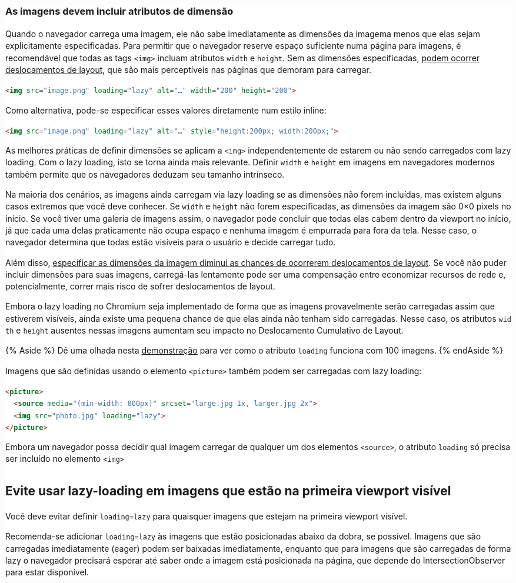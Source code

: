 ### As imagens devem incluir atributos de dimensão

Quando o navegador carrega uma imagem, ele não sabe imediatamente as dimensões da imagema menos que elas sejam explicitamente especificadas. Para permitir que o navegador reserve espaço suficiente numa página para imagens, é recomendável que todas as tags `<img>` incluam atributos `width` e `height`. Sem as dimensões especificadas, [podem ocorrer deslocamentos de layout](/cls), que são mais perceptíveis nas páginas que demoram para carregar.

```html
<img src="image.png" loading="lazy" alt="…" width="200" height="200">
```

Como alternativa, pode-se especificar esses valores diretamente num estilo inline:

```html
<img src="image.png" loading="lazy" alt="…" style="height:200px; width:200px;">
```

As melhores práticas de definir dimensões se aplicam a `<img>` independentemente de estarem ou não sendo carregados com lazy loading. Com o lazy loading, isto se torna ainda mais relevante. Definir `width` e `height` em imagens em navegadores modernos também permite que os navegadores deduzam seu tamanho intrínseco.

Na maioria dos cenários, as imagens ainda carregam via lazy loading se as dimensões não forem incluídas, mas existem alguns casos extremos que você deve conhecer. Se `width` e `height` não forem especificadas, as dimensões da imagem são 0×0 pixels no início. Se você tiver uma galeria de imagens assim, o navegador pode concluir que todas elas cabem dentro da viewport no início, já que cada uma delas praticamente não ocupa espaço e nenhuma imagem é empurrada para fora da tela. Nesse caso, o navegador determina que todas estão visíveis para o usuário e decide carregar tudo.

Além disso, [especificar as dimensões da imagem diminui as chances de ocorrerem deslocamentos de layout](https://www.youtube.com/watch?v=4-d_SoCHeWE). Se você não puder incluir dimensões para suas imagens, carregá-las lentamente pode ser uma compensação entre economizar recursos de rede e, potencialmente, correr mais risco de sofrer deslocamentos de layout.

Embora o lazy loading no Chromium seja implementado de forma que as imagens provavelmente serão carregadas assim que estiverem visíveis, ainda existe uma pequena chance de que elas ainda não tenham sido carregadas. Nesse caso, os atributos `width` e `height` ausentes nessas imagens aumentam seu impacto no Deslocamento Cumulativo de Layout.

{% Aside %} Dê uma olhada nesta [demonstração](https://mathiasbynens.be/demo/img-loading-lazy) para ver como o atributo `loading` funciona com 100 imagens. {% endAside %}

Imagens que são definidas usando o elemento `<picture>` também podem ser carregadas com lazy loading:

```html
<picture>
  <source media="(min-width: 800px)" srcset="large.jpg 1x, larger.jpg 2x">
  <img src="photo.jpg" loading="lazy">
</picture>
```

Embora um navegador possa decidir qual imagem carregar de qualquer um dos elementos `<source>`, o atributo `loading` só precisa ser incluído no elemento `<img>`

## Evite usar lazy-loading em imagens que estão na primeira viewport visível

Você deve evitar definir `loading=lazy` para quaisquer imagens que estejam na primeira viewport visível.

Recomenda-se adicionar `loading=lazy` às imagens que estão posicionadas abaixo da dobra, se possível. Imagens que são carregadas imediatamente (eager) podem ser baixadas imediatamente, enquanto que para imagens que são carregadas de forma lazy o navegador precisará esperar até saber onde a imagem está posicionada na página, que depende do IntersectionObserver para estar disponível.
